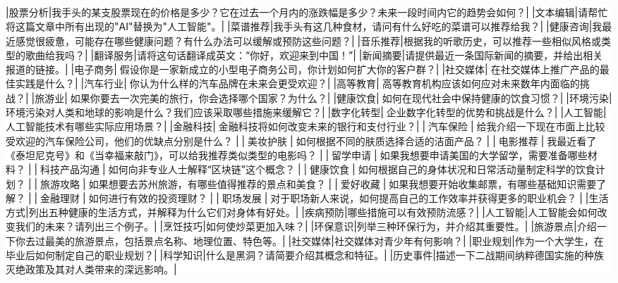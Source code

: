|股票分析|我手头的某支股票现在的价格是多少？它在过去一个月内的涨跌幅是多少？未来一段时间内它的趋势会如何？|
|文本编辑|请帮忙将这篇文章中所有出现的"AI"替换为"人工智能"。|
|菜谱推荐|我手头有这几种食材，请问有什么好吃的菜谱可以推荐给我？|
|健康咨询|我最近感觉很疲惫，可能存在哪些健康问题？有什么办法可以缓解或预防这些问题？|
|音乐推荐|根据我的听歌历史，可以推荐一些相似风格或类型的歌曲给我吗？|
|翻译服务|请将这句话翻译成英文：“你好，欢迎来到中国！”|
|新闻摘要|请提供最近一条国际新闻的摘要，并给出相关报道的链接。|
|电子商务| 假设你是一家新成立的小型电子商务公司，你计划如何扩大你的客户群？|
|社交媒体| 在社交媒体上推广产品的最佳实践是什么？|
|汽车行业| 你认为什么样的汽车品牌在未来会更受欢迎？|
|高等教育| 高等教育机构应该如何应对未来数年内面临的挑战？|
|旅游业| 如果你要去一次完美的旅行，你会选择哪个国家？为什么？|
|健康饮食| 如何在现代社会中保持健康的饮食习惯？|
|环境污染| 环境污染对人类和地球的影响是什么？我们应该采取哪些措施来缓解它？|
|数字化转型| 企业数字化转型的优势和挑战是什么？|
|人工智能| 人工智能技术有哪些实际应用场景？|
|金融科技| 金融科技将如何改变未来的银行和支付行业？|
| 汽车保险              | 给我介绍一下现在市面上比较受欢迎的汽车保险公司，他们的优缺点分别是什么？             |
| 美妆护肤            | 如何根据不同的肤质选择合适的洁面产品？                                                   |
| 电影推荐              | 我最近看了《泰坦尼克号》和《当幸福来敲门》，可以给我推荐类似类型的电影吗？            |
| 留学申请            | 如果我想要申请美国的大学留学，需要准备哪些材料？                                           |
| 科技产品沟通    | 如何向非专业人士解释“区块链”这个概念？                                                  |
| 健康饮食              | 如何根据自己的身体状况和日常活动量制定科学的饮食计划？                                   |
| 旅游攻略              | 如果想要去苏州旅游，有哪些值得推荐的景点和美食？                                         |
| 爱好收藏              | 如果我想要开始收集邮票，有哪些基础知识需要了解？                                          |
| 金融理财              | 如何进行有效的投资理财？                                                                   |
| 职场发展              | 对于职场新人来说，如何提高自己的工作效率并获得更多的职业机会？                           |
|生活方式|列出五种健康的生活方式，并解释为什么它们对身体有好处。|
|疾病预防|哪些措施可以有效预防流感？|
|人工智能|人工智能会如何改变我们的未来？请列出三个例子。|
|烹饪技巧|如何使炒菜更加入味？|
|环保意识|列举三种环保行为，并介绍其重要性。|
|旅游景点|介绍一下你去过最美的旅游景点，包括景点名称、地理位置、特色等。|
|社交媒体|社交媒体对青少年有何影响？|
|职业规划|作为一个大学生，在毕业后如何制定自己的职业规划？|
|科学知识|什么是黑洞？请简要介绍其概念和特征。|
|历史事件|描述一下二战期间纳粹德国实施的种族灭绝政策及其对人类带来的深远影响。|